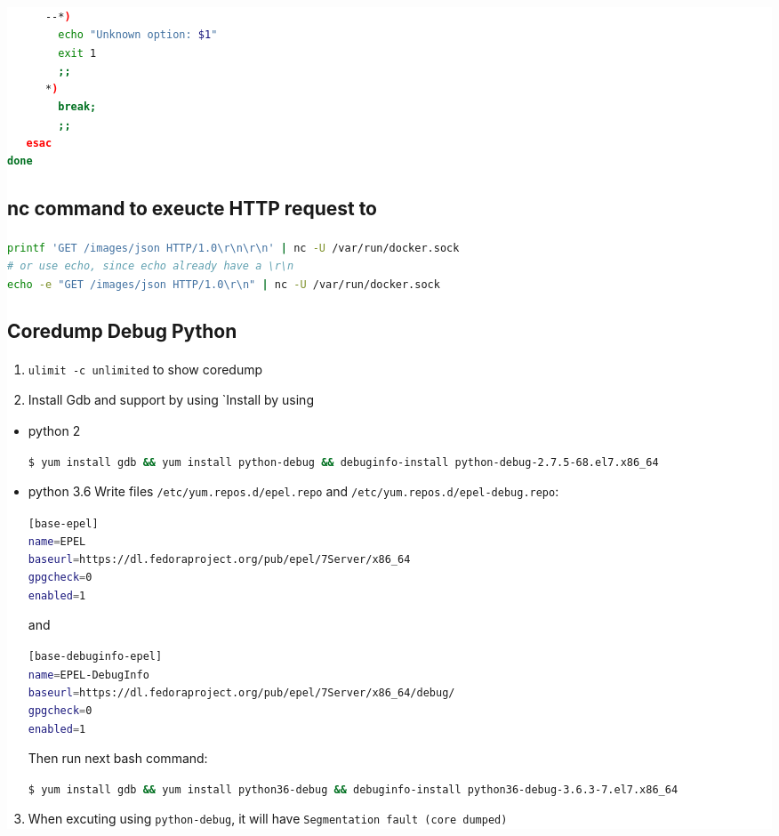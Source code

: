```bash
      --*)
        echo "Unknown option: $1"
        exit 1
        ;;
      *)
        break;
        ;;
   esac
done
```

## nc command to exeucte HTTP request to 
```bash
printf 'GET /images/json HTTP/1.0\r\n\r\n' | nc -U /var/run/docker.sock 
# or use echo, since echo already have a \r\n 
echo -e "GET /images/json HTTP/1.0\r\n" | nc -U /var/run/docker.sock
```
## Coredump Debug Python

1. `ulimit -c unlimited` to show coredump

2. Install Gdb and support by using `Install by using 
 - python 2
   ```bash
   $ yum install gdb && yum install python-debug && debuginfo-install python-debug-2.7.5-68.el7.x86_64
   ```
 - python 3.6
   Write files `/etc/yum.repos.d/epel.repo` and  `/etc/yum.repos.d/epel-debug.repo`: 
    ```bash
    [base-epel]
    name=EPEL
    baseurl=https://dl.fedoraproject.org/pub/epel/7Server/x86_64
    gpgcheck=0
    enabled=1
    ```
   and 

    ```bash
    [base-debuginfo-epel]
    name=EPEL-DebugInfo
    baseurl=https://dl.fedoraproject.org/pub/epel/7Server/x86_64/debug/
    gpgcheck=0
    enabled=1
    ```
    Then run next bash command: 
    ```bash
    $ yum install gdb && yum install python36-debug && debuginfo-install python36-debug-3.6.3-7.el7.x86_64
    ```
3. When excuting using `python-debug`, it will have `Segmentation fault (core dumped) `
